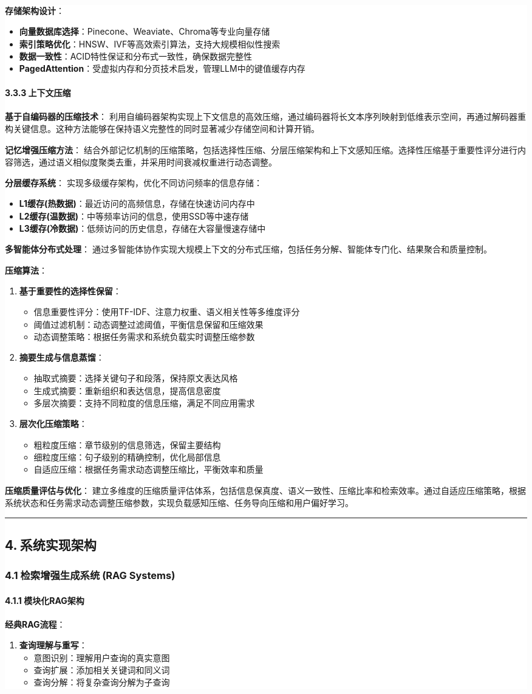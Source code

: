 **存储架构设计**：

- **向量数据库选择**：Pinecone、Weaviate、Chroma等专业向量存储
- **索引策略优化**：HNSW、IVF等高效索引算法，支持大规模相似性搜索
- **数据一致性**：ACID特性保证和分布式一致性，确保数据完整性
- **PagedAttention**：受虚拟内存和分页技术启发，管理LLM中的键值缓存内存

#### 3.3.3 上下文压缩

**基于自编码器的压缩技术**：
利用自编码器架构实现上下文信息的高效压缩，通过编码器将长文本序列映射到低维表示空间，再通过解码器重构关键信息。这种方法能够在保持语义完整性的同时显著减少存储空间和计算开销。

**记忆增强压缩方法**：
结合外部记忆机制的压缩策略，包括选择性压缩、分层压缩架构和上下文感知压缩。选择性压缩基于重要性评分进行内容筛选，通过语义相似度聚类去重，并采用时间衰减权重进行动态调整。

**分层缓存系统**：
实现多级缓存架构，优化不同访问频率的信息存储：

- **L1缓存(热数据)**：最近访问的高频信息，存储在快速访问内存中
- **L2缓存(温数据)**：中等频率访问的信息，使用SSD等中速存储
- **L3缓存(冷数据)**：低频访问的历史信息，存储在大容量慢速存储中

**多智能体分布式处理**：
通过多智能体协作实现大规模上下文的分布式压缩，包括任务分解、智能体专门化、结果聚合和质量控制。

**压缩算法**：

1. **基于重要性的选择性保留**：
   - 信息重要性评分：使用TF-IDF、注意力权重、语义相关性等多维度评分
   - 阈值过滤机制：动态调整过滤阈值，平衡信息保留和压缩效果
   - 动态调整策略：根据任务需求和系统负载实时调整压缩参数

2. **摘要生成与信息蒸馏**：
   - 抽取式摘要：选择关键句子和段落，保持原文表达风格
   - 生成式摘要：重新组织和表达信息，提高信息密度
   - 多层次摘要：支持不同粒度的信息压缩，满足不同应用需求

3. **层次化压缩策略**：
   - 粗粒度压缩：章节级别的信息筛选，保留主要结构
   - 细粒度压缩：句子级别的精确控制，优化局部信息
   - 自适应压缩：根据任务需求动态调整压缩比，平衡效率和质量

**压缩质量评估与优化**：
建立多维度的压缩质量评估体系，包括信息保真度、语义一致性、压缩比率和检索效率。通过自适应压缩策略，根据系统状态和任务需求动态调整压缩参数，实现负载感知压缩、任务导向压缩和用户偏好学习。

---

## 4. 系统实现架构

### 4.1 检索增强生成系统 (RAG Systems)

#### 4.1.1 模块化RAG架构

**经典RAG流程**：

1. **查询理解与重写**：
   - 意图识别：理解用户查询的真实意图
   - 查询扩展：添加相关关键词和同义词
   - 查询分解：将复杂查询分解为子查询
